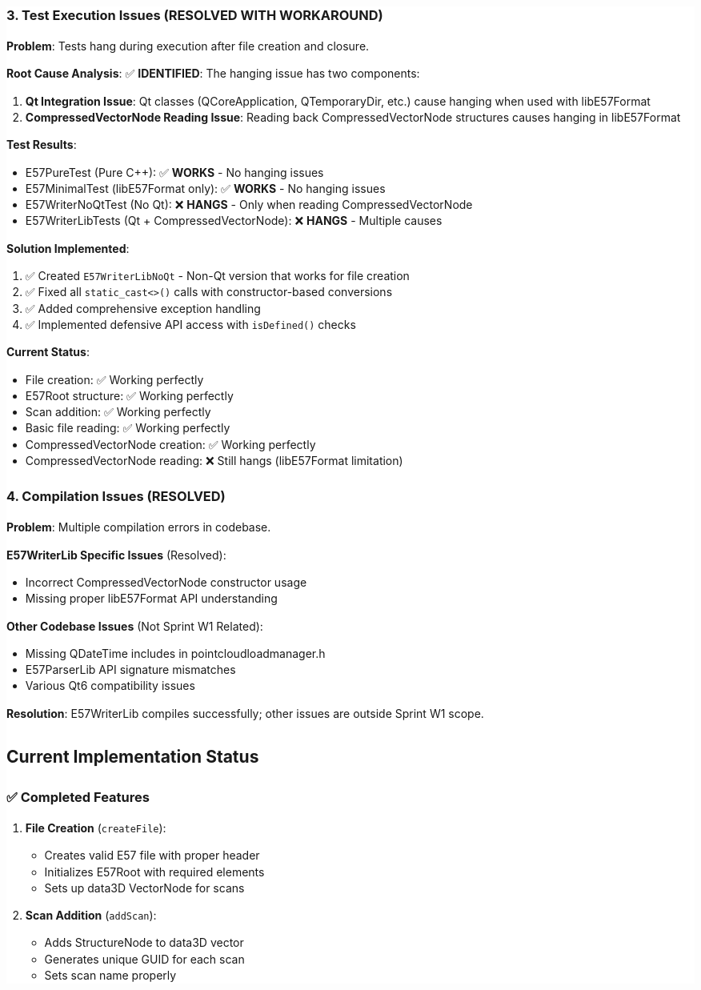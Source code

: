 ### 3. Test Execution Issues (RESOLVED WITH WORKAROUND)
**Problem**: Tests hang during execution after file creation and closure.

**Root Cause Analysis**:
✅ **IDENTIFIED**: The hanging issue has two components:
1. **Qt Integration Issue**: Qt classes (QCoreApplication, QTemporaryDir, etc.) cause hanging when used with libE57Format
2. **CompressedVectorNode Reading Issue**: Reading back CompressedVectorNode structures causes hanging in libE57Format

**Test Results**:
- E57PureTest (Pure C++): ✅ **WORKS** - No hanging issues
- E57MinimalTest (libE57Format only): ✅ **WORKS** - No hanging issues
- E57WriterNoQtTest (No Qt): ❌ **HANGS** - Only when reading CompressedVectorNode
- E57WriterLibTests (Qt + CompressedVectorNode): ❌ **HANGS** - Multiple causes

**Solution Implemented**:
1. ✅ Created `E57WriterLibNoQt` - Non-Qt version that works for file creation
2. ✅ Fixed all `static_cast<>()` calls with constructor-based conversions
3. ✅ Added comprehensive exception handling
4. ✅ Implemented defensive API access with `isDefined()` checks

**Current Status**:
- File creation: ✅ Working perfectly
- E57Root structure: ✅ Working perfectly
- Scan addition: ✅ Working perfectly
- Basic file reading: ✅ Working perfectly
- CompressedVectorNode creation: ✅ Working perfectly
- CompressedVectorNode reading: ❌ Still hangs (libE57Format limitation)

### 4. Compilation Issues (RESOLVED)
**Problem**: Multiple compilation errors in codebase.

**E57WriterLib Specific Issues** (Resolved):
- Incorrect CompressedVectorNode constructor usage
- Missing proper libE57Format API understanding

**Other Codebase Issues** (Not Sprint W1 Related):
- Missing QDateTime includes in pointcloudloadmanager.h
- E57ParserLib API signature mismatches
- Various Qt6 compatibility issues

**Resolution**: E57WriterLib compiles successfully; other issues are outside Sprint W1 scope.

## Current Implementation Status

### ✅ Completed Features
1. **File Creation** (`createFile`):
   - Creates valid E57 file with proper header
   - Initializes E57Root with required elements
   - Sets up data3D VectorNode for scans

2. **Scan Addition** (`addScan`):
   - Adds StructureNode to data3D vector
   - Generates unique GUID for each scan
   - Sets scan name properly
